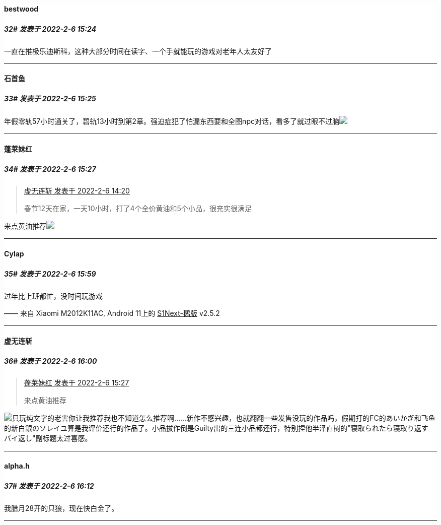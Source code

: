 ####  bestwood  
##### 32#       发表于 2022-2-6 15:24

一直在推极乐迪斯科，这种大部分时间在读字、一个手就能玩的游戏对老年人太友好了

*****

####  石首鱼  
##### 33#       发表于 2022-2-6 15:25

年假零轨57小时通关了，碧轨13小时到第2章。强迫症犯了怕漏东西要和全图npc对话，看多了就过眼不过脑<img src="https://static.saraba1st.com/image/smiley/face2017/002.png" referrerpolicy="no-referrer">

*****

####  蓬莱妹红  
##### 34#       发表于 2022-2-6 15:27

<blockquote><a href="httphttps://bbs.saraba1st.com/2b/forum.php?mod=redirect&amp;goto=findpost&amp;pid=54567476&amp;ptid=2051075" target="_blank">虚无连斩 发表于 2022-2-6 14:20</a>

春节12天在家，一天10小时，打了4个全价黄油和5个小品，很充实很满足</blockquote>
来点黄油推荐<img src="https://static.saraba1st.com/image/smiley/face2017/009.gif" referrerpolicy="no-referrer">

*****

####  Cylap  
##### 35#       发表于 2022-2-6 15:59

过年比上班都忙，没时间玩游戏

—— 来自 Xiaomi M2012K11AC, Android 11上的 [S1Next-鹅版](https://github.com/ykrank/S1-Next/releases) v2.5.2

*****

####  虚无连斩  
##### 36#       发表于 2022-2-6 16:00

<blockquote><a href="httphttps://bbs.saraba1st.com/2b/forum.php?mod=redirect&amp;goto=findpost&amp;pid=54568042&amp;ptid=2051075" target="_blank">蓬莱妹红 发表于 2022-2-6 15:27</a>

来点黄油推荐</blockquote>
<img src="https://static.saraba1st.com/image/smiley/face2017/001.png" referrerpolicy="no-referrer">只玩纯文字的老害你让我推荐我也不知道怎么推荐啊……新作不感兴趣，也就翻翻一些发售没玩的作品吗，假期打的FC的あいかぎ和飞鱼的新白銀のソレイユ算是我评价还行的作品了。小品拔作倒是Guilty出的三连小品都还行，特别捏他半泽直树的"寝取られたら寝取り返す バイ返し"副标题太过喜感。

*****

####  alpha.h  
##### 37#       发表于 2022-2-6 16:12

我腊月28开的只狼，现在快白金了。

*****
